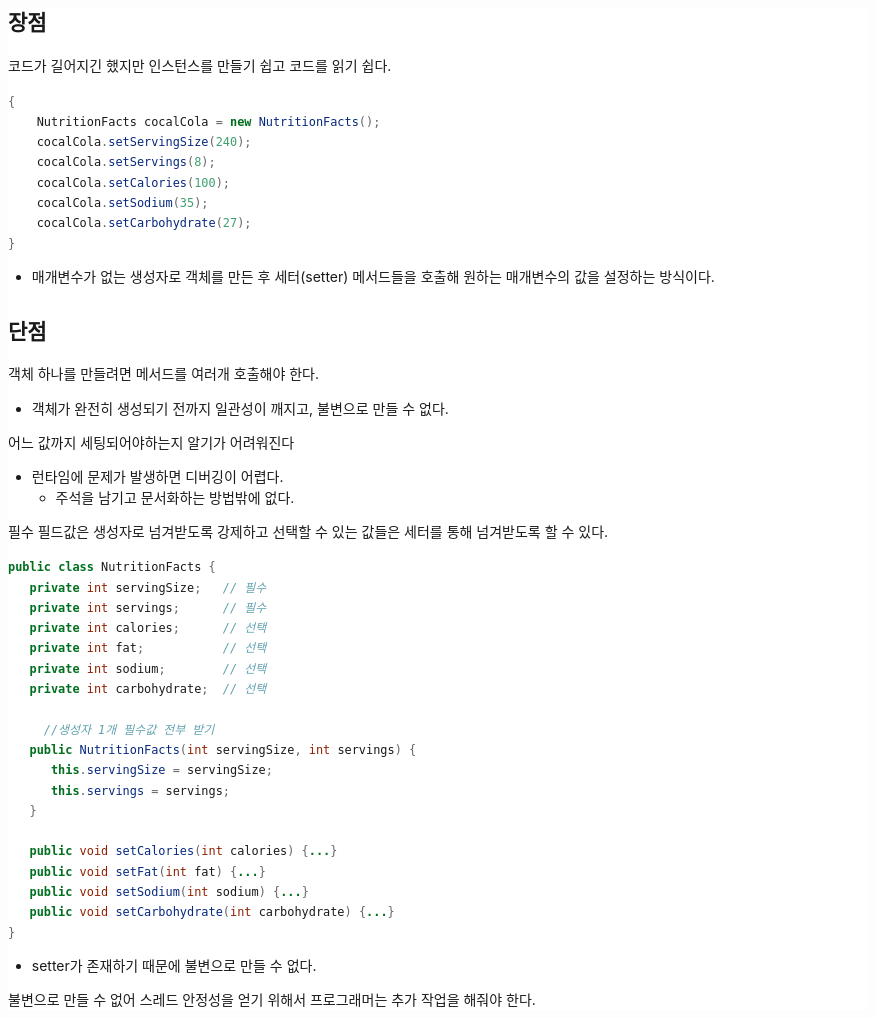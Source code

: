 ## 장점

코드가 길어지긴 했지만 인스턴스를 만들기 쉽고 코드를 읽기 쉽다.

```java
{
	NutritionFacts cocalCola = new NutritionFacts();
	cocalCola.setServingSize(240);
	cocalCola.setServings(8);
	cocalCola.setCalories(100);
	cocalCola.setSodium(35);
	cocalCola.setCarbohydrate(27);
}
```

- 매개변수가 없는 생성자로 객체를 만든 후 세터(setter) 메서드들을 호출해 원하는 매개변수의 값을 설정하는 방식이다.

## 단점

객체 하나를 만들려면 메서드를 여러개 호출해야 한다.

- 객체가 완전히 생성되기 전까지 일관성이 깨지고, 불변으로 만들 수 없다.

어느 값까지 세팅되어야하는지 알기가 어려워진다

- 런타임에 문제가 발생하면 디버깅이 어렵다.
  - 주석을 남기고 문서화하는 방법밖에 없다.

필수 필드값은 생성자로 넘겨받도록 강제하고 선택할 수 있는 값들은 세터를 통해 넘겨받도록 할 수 있다.

```java
public class NutritionFacts {
   private int servingSize;   // 필수
   private int servings;      // 필수
   private int calories;      // 선택
   private int fat;           // 선택
   private int sodium;        // 선택
   private int carbohydrate;  // 선택

	 //생성자 1개 필수값 전부 받기
   public NutritionFacts(int servingSize, int servings) {
      this.servingSize = servingSize;
      this.servings = servings;
   }

   public void setCalories(int calories) {...}
   public void setFat(int fat) {...}
   public void setSodium(int sodium) {...}
   public void setCarbohydrate(int carbohydrate) {...}
}
```

- setter가 존재하기 때문에 불변으로 만들 수 없다.

불변으로 만들 수 없어 스레드 안정성을 얻기 위해서 프로그래머는 추가 작업을 해줘야 한다.

